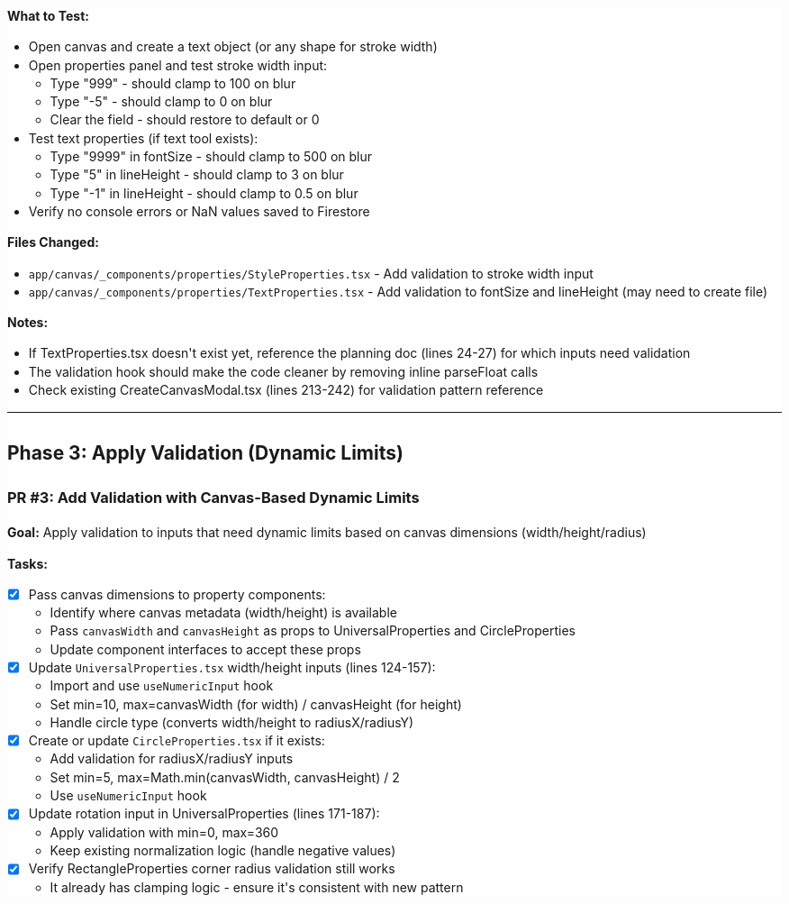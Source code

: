 **What to Test:**

- Open canvas and create a text object (or any shape for stroke width)
- Open properties panel and test stroke width input:
  - Type "999" - should clamp to 100 on blur
  - Type "-5" - should clamp to 0 on blur
  - Clear the field - should restore to default or 0
- Test text properties (if text tool exists):
  - Type "9999" in fontSize - should clamp to 500 on blur
  - Type "5" in lineHeight - should clamp to 3 on blur
  - Type "-1" in lineHeight - should clamp to 0.5 on blur
- Verify no console errors or NaN values saved to Firestore

**Files Changed:**

- `app/canvas/_components/properties/StyleProperties.tsx` - Add validation to stroke width input
- `app/canvas/_components/properties/TextProperties.tsx` - Add validation to fontSize and lineHeight (may need to create file)

**Notes:**

- If TextProperties.tsx doesn't exist yet, reference the planning doc (lines 24-27) for which inputs need validation
- The validation hook should make the code cleaner by removing inline parseFloat calls
- Check existing CreateCanvasModal.tsx (lines 213-242) for validation pattern reference

---

## Phase 3: Apply Validation (Dynamic Limits)

### PR #3: Add Validation with Canvas-Based Dynamic Limits

**Goal:** Apply validation to inputs that need dynamic limits based on canvas dimensions (width/height/radius)

**Tasks:**

- [x] Pass canvas dimensions to property components:
  - Identify where canvas metadata (width/height) is available
  - Pass `canvasWidth` and `canvasHeight` as props to UniversalProperties and CircleProperties
  - Update component interfaces to accept these props
- [x] Update `UniversalProperties.tsx` width/height inputs (lines 124-157):
  - Import and use `useNumericInput` hook
  - Set min=10, max=canvasWidth (for width) / canvasHeight (for height)
  - Handle circle type (converts width/height to radiusX/radiusY)
- [x] Create or update `CircleProperties.tsx` if it exists:
  - Add validation for radiusX/radiusY inputs
  - Set min=5, max=Math.min(canvasWidth, canvasHeight) / 2
  - Use `useNumericInput` hook
- [x] Update rotation input in UniversalProperties (lines 171-187):
  - Apply validation with min=0, max=360
  - Keep existing normalization logic (handle negative values)
- [x] Verify RectangleProperties corner radius validation still works
  - It already has clamping logic - ensure it's consistent with new pattern
